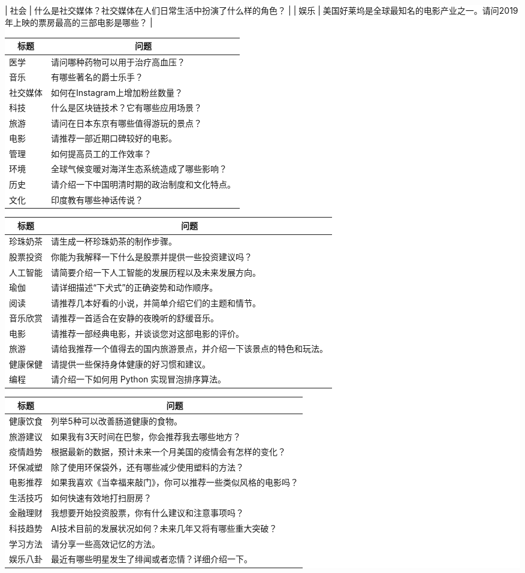 | 社会                 | 什么是社交媒体？社交媒体在人们日常生活中扮演了什么样的角色？                                                                                                                                                                                                                                                                                                           |
| 娱乐                 | 美国好莱坞是全球最知名的电影产业之一。请问2019年上映的票房最高的三部电影是哪些？                                                                                                                                                                                                                                                                                     |

|标题|问题|
|---|---|
|医学|请问哪种药物可以用于治疗高血压？|
|音乐|有哪些著名的爵士乐手？|
|社交媒体|如何在Instagram上增加粉丝数量？|
|科技|什么是区块链技术？它有哪些应用场景？|
|旅游|请问在日本东京有哪些值得游玩的景点？|
|电影|请推荐一部近期口碑较好的电影。|
|管理|如何提高员工的工作效率？|
|环境|全球气候变暖对海洋生态系统造成了哪些影响？|
|历史|请介绍一下中国明清时期的政治制度和文化特点。|
|文化|印度教有哪些神话传说？|

|标题|问题|
|----|----|
|珍珠奶茶|请生成一杯珍珠奶茶的制作步骤。|
|股票投资|你能为我解释一下什么是股票并提供一些投资建议吗？|
|人工智能|请简要介绍一下人工智能的发展历程以及未来发展方向。|
|瑜伽|请详细描述“下犬式”的正确姿势和动作顺序。|
|阅读|请推荐几本好看的小说，并简单介绍它们的主题和情节。|
|音乐欣赏|请推荐一首适合在安静的夜晚听的舒缓音乐。|
|电影|请推荐一部经典电影，并谈谈您对这部电影的评价。|
|旅游|请给我推荐一个值得去的国内旅游景点，并介绍一下该景点的特色和玩法。|
|健康保健|请提供一些保持身体健康的好习惯和建议。|
|编程|请介绍一下如何用 Python 实现冒泡排序算法。|

| 标题 | 问题 |
| --- | --- |
| 健康饮食 | 列举5种可以改善肠道健康的食物。 |
| 旅游建议 | 如果我有3天时间在巴黎，你会推荐我去哪些地方？ |
| 疫情趋势 | 根据最新的数据，预计未来一个月美国的疫情会有怎样的变化？ |
| 环保减塑 | 除了使用环保袋外，还有哪些减少使用塑料的方法？ |
| 电影推荐 | 如果我喜欢《当幸福来敲门》，你可以推荐一些类似风格的电影吗？ |
| 生活技巧 | 如何快速有效地打扫厨房？ |
| 金融理财 | 我想要开始投资股票，你有什么建议和注意事项吗？ |
| 科技趋势 | AI技术目前的发展状况如何？未来几年又将有哪些重大突破？ |
| 学习方法 | 请分享一些高效记忆的方法。 |
| 娱乐八卦 | 最近有哪些明星发生了绯闻或者恋情？详细介绍一下。 |
